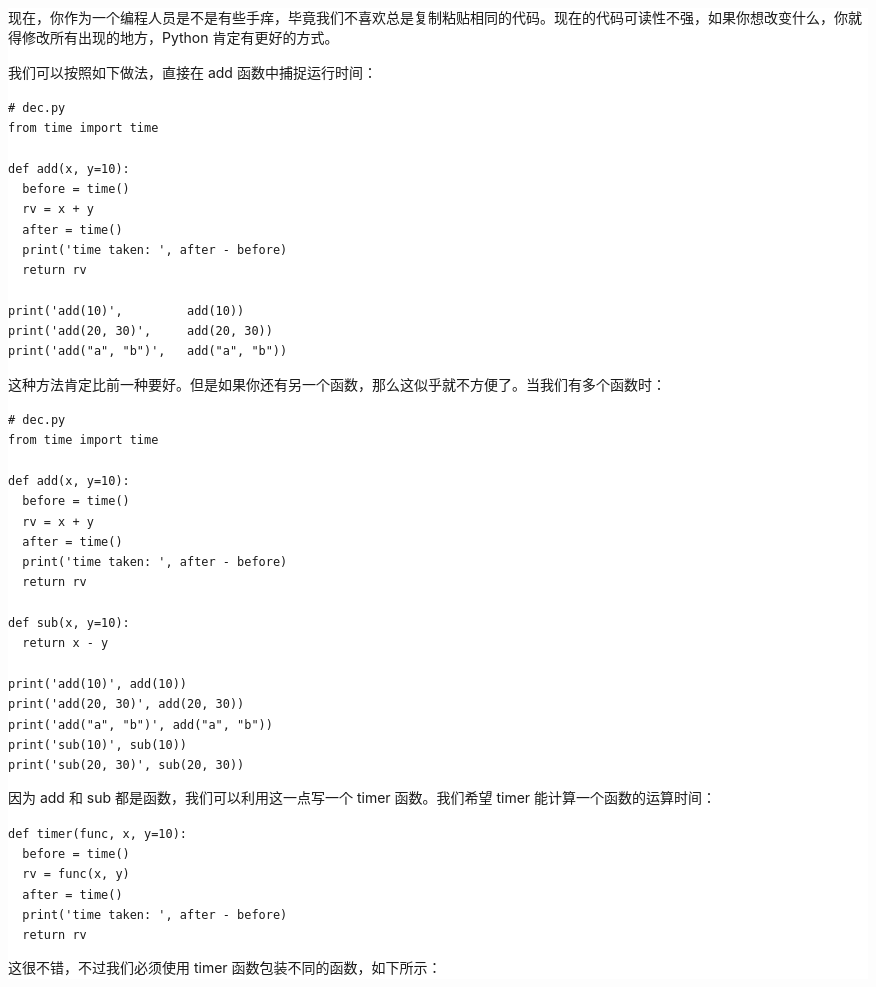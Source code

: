 现在，你作为一个编程人员是不是有些手痒，毕竟我们不喜欢总是复制粘贴相同的代码。现在的代码可读性不强，如果你想改变什么，你就得修改所有出现的地方，Python 肯定有更好的方式。

我们可以按照如下做法，直接在 add 函数中捕捉运行时间：

```text
# dec.py
from time import time

def add(x, y=10):
  before = time()
  rv = x + y
  after = time()
  print('time taken: ', after - before)
  return rv

print('add(10)',         add(10))
print('add(20, 30)',     add(20, 30))
print('add("a", "b")',   add("a", "b"))
```

这种方法肯定比前一种要好。但是如果你还有另一个函数，那么这似乎就不方便了。当我们有多个函数时：

```text
# dec.py
from time import time

def add(x, y=10):
  before = time()
  rv = x + y
  after = time()
  print('time taken: ', after - before)
  return rv

def sub(x, y=10):
  return x - y

print('add(10)', add(10))
print('add(20, 30)', add(20, 30))
print('add("a", "b")', add("a", "b"))
print('sub(10)', sub(10))
print('sub(20, 30)', sub(20, 30))
```

因为 add 和 sub 都是函数，我们可以利用这一点写一个 timer 函数。我们希望 timer 能计算一个函数的运算时间：

```text
def timer(func, x, y=10):
  before = time()
  rv = func(x, y)
  after = time()
  print('time taken: ', after - before)
  return rv
```

这很不错，不过我们必须使用 timer 函数包装不同的函数，如下所示：
